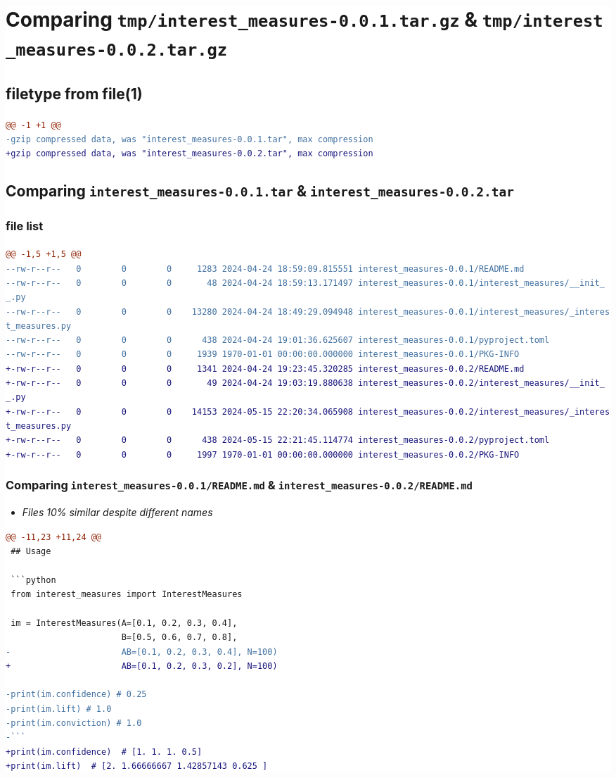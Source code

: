 # Comparing `tmp/interest_measures-0.0.1.tar.gz` & `tmp/interest_measures-0.0.2.tar.gz`

## filetype from file(1)

```diff
@@ -1 +1 @@
-gzip compressed data, was "interest_measures-0.0.1.tar", max compression
+gzip compressed data, was "interest_measures-0.0.2.tar", max compression
```

## Comparing `interest_measures-0.0.1.tar` & `interest_measures-0.0.2.tar`

### file list

```diff
@@ -1,5 +1,5 @@
--rw-r--r--   0        0        0     1283 2024-04-24 18:59:09.815551 interest_measures-0.0.1/README.md
--rw-r--r--   0        0        0       48 2024-04-24 18:59:13.171497 interest_measures-0.0.1/interest_measures/__init__.py
--rw-r--r--   0        0        0    13280 2024-04-24 18:49:29.094948 interest_measures-0.0.1/interest_measures/_interest_measures.py
--rw-r--r--   0        0        0      438 2024-04-24 19:01:36.625607 interest_measures-0.0.1/pyproject.toml
--rw-r--r--   0        0        0     1939 1970-01-01 00:00:00.000000 interest_measures-0.0.1/PKG-INFO
+-rw-r--r--   0        0        0     1341 2024-04-24 19:23:45.320285 interest_measures-0.0.2/README.md
+-rw-r--r--   0        0        0       49 2024-04-24 19:03:19.880638 interest_measures-0.0.2/interest_measures/__init__.py
+-rw-r--r--   0        0        0    14153 2024-05-15 22:20:34.065908 interest_measures-0.0.2/interest_measures/_interest_measures.py
+-rw-r--r--   0        0        0      438 2024-05-15 22:21:45.114774 interest_measures-0.0.2/pyproject.toml
+-rw-r--r--   0        0        0     1997 1970-01-01 00:00:00.000000 interest_measures-0.0.2/PKG-INFO
```

### Comparing `interest_measures-0.0.1/README.md` & `interest_measures-0.0.2/README.md`

 * *Files 10% similar despite different names*

```diff
@@ -11,23 +11,24 @@
 ## Usage
 
 ```python
 from interest_measures import InterestMeasures
 
 im = InterestMeasures(A=[0.1, 0.2, 0.3, 0.4],
                       B=[0.5, 0.6, 0.7, 0.8],
-                      AB=[0.1, 0.2, 0.3, 0.4], N=100)
+                      AB=[0.1, 0.2, 0.3, 0.2], N=100)
 
-print(im.confidence) # 0.25
-print(im.lift) # 1.0
-print(im.conviction) # 1.0
-```
+print(im.confidence)  # [1. 1. 1. 0.5]
+print(im.lift)  # [2. 1.66666667 1.42857143 0.625 ]
```